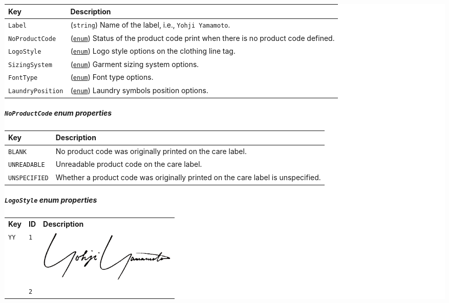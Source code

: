 | Key | Description |
| :- | :- |
| `Label` | (`string`) Name of the label, i.e., `Yohji Yamamoto`. |
| `NoProductCode`| ([`enum`](#YY-NoProductCode)) Status of the product code print when there is no product code defined. |
| `LogoStyle`| ([`enum`](#YY-LogoStyle)) Logo style options on the clothing line tag. |
| `SizingSystem`| ([`enum`](#YY-SizingSystem)) Garment sizing system options. |
| `FontType`| ([`enum`](#YY-FontType)) Font type options. |
| `LaundryPosition`| ([`enum`](#YY-LaundryPosition)) Laundry symbols position options. |

<a id="YY-NoProductCode"></a>
##### `NoProductCode` enum properties

| Key | Description |
| :- | :- |
| `BLANK` | No product code was originally printed on the care label. |
| `UNREADABLE` | Unreadable product code on the care label. |
| `UNSPECIFIED` | Whether a product code was originally printed on the care label is unspecified. |

<a id="YY-LogoStyle"></a>
##### `LogoStyle` enum properties

<table>
  <tr>
    <td> <b>Key</b> </td>
    <td> <b>ID</b> </td>
    <td> <b>Description</b> </td>
  </tr>
  <tr>
    <td rowspan="3"> <code>YY</code> </td>
    <td> <code>1</code> </td>
    <td> <picture><source srcset="./assets/YohjiYamamoto/README/LogoStyle/YY/YohjiYamamoto_LogoStyle_YY_1_invert.png" media="(prefers-color-scheme:dark)"><img width="250" src="./assets/YohjiYamamoto/README/LogoStyle/YY/YohjiYamamoto_LogoStyle_YY_1.png"></picture> </td>
  </tr>
  <tr>
    <td> <code>2</code> </td>